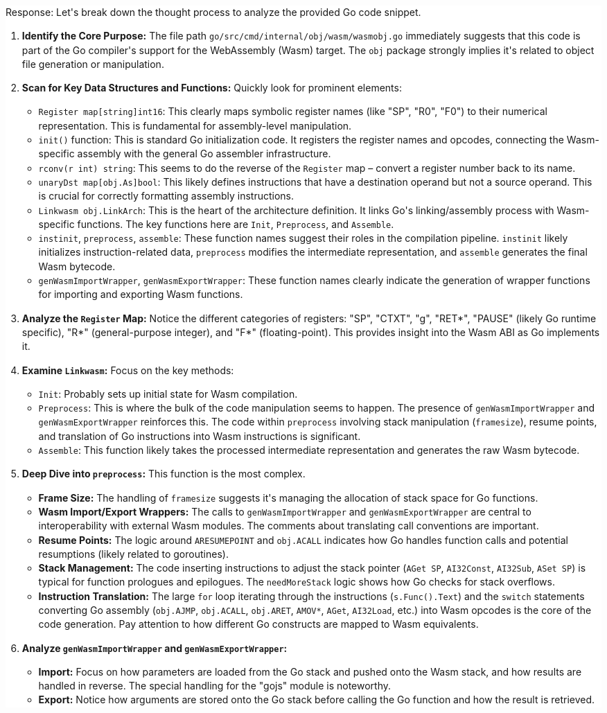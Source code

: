 Response: Let's break down the thought process to analyze the provided Go code snippet.

1. **Identify the Core Purpose:** The file path `go/src/cmd/internal/obj/wasm/wasmobj.go` immediately suggests that this code is part of the Go compiler's support for the WebAssembly (Wasm) target. The `obj` package strongly implies it's related to object file generation or manipulation.

2. **Scan for Key Data Structures and Functions:**  Quickly look for prominent elements:
    * `Register map[string]int16`: This clearly maps symbolic register names (like "SP", "R0", "F0") to their numerical representation. This is fundamental for assembly-level manipulation.
    * `init()` function:  This is standard Go initialization code. It registers the register names and opcodes, connecting the Wasm-specific assembly with the general Go assembler infrastructure.
    * `rconv(r int) string`: This seems to do the reverse of the `Register` map – convert a register number back to its name.
    * `unaryDst map[obj.As]bool`:  This likely defines instructions that have a destination operand but not a source operand. This is crucial for correctly formatting assembly instructions.
    * `Linkwasm obj.LinkArch`: This is the heart of the architecture definition. It links Go's linking/assembly process with Wasm-specific functions. The key functions here are `Init`, `Preprocess`, and `Assemble`.
    * `instinit`, `preprocess`, `assemble`: These function names suggest their roles in the compilation pipeline. `instinit` likely initializes instruction-related data, `preprocess` modifies the intermediate representation, and `assemble` generates the final Wasm bytecode.
    * `genWasmImportWrapper`, `genWasmExportWrapper`: These function names clearly indicate the generation of wrapper functions for importing and exporting Wasm functions.

3. **Analyze the `Register` Map:**  Notice the different categories of registers: "SP", "CTXT", "g", "RET*", "PAUSE" (likely Go runtime specific), "R*" (general-purpose integer), and "F*" (floating-point). This provides insight into the Wasm ABI as Go implements it.

4. **Examine `Linkwasm`:** Focus on the key methods:
    * `Init`: Probably sets up initial state for Wasm compilation.
    * `Preprocess`: This is where the bulk of the code manipulation seems to happen. The presence of `genWasmImportWrapper` and `genWasmExportWrapper` reinforces this. The code within `preprocess` involving stack manipulation (`framesize`), resume points, and translation of Go instructions into Wasm instructions is significant.
    * `Assemble`: This function likely takes the processed intermediate representation and generates the raw Wasm bytecode.

5. **Deep Dive into `preprocess`:** This function is the most complex.
    * **Frame Size:**  The handling of `framesize` suggests it's managing the allocation of stack space for Go functions.
    * **Wasm Import/Export Wrappers:** The calls to `genWasmImportWrapper` and `genWasmExportWrapper` are central to interoperability with external Wasm modules. The comments about translating call conventions are important.
    * **Resume Points:** The logic around `ARESUMEPOINT` and `obj.ACALL` indicates how Go handles function calls and potential resumptions (likely related to goroutines).
    * **Stack Management:** The code inserting instructions to adjust the stack pointer (`AGet SP`, `AI32Const`, `AI32Sub`, `ASet SP`) is typical for function prologues and epilogues. The `needMoreStack` logic shows how Go checks for stack overflows.
    * **Instruction Translation:** The large `for` loop iterating through the instructions (`s.Func().Text`) and the `switch` statements converting Go assembly (`obj.AJMP`, `obj.ACALL`, `obj.ARET`, `AMOV*`, `AGet`, `AI32Load`, etc.) into Wasm opcodes is the core of the code generation. Pay attention to how different Go constructs are mapped to Wasm equivalents.

6. **Analyze `genWasmImportWrapper` and `genWasmExportWrapper`:**
    * **Import:**  Focus on how parameters are loaded from the Go stack and pushed onto the Wasm stack, and how results are handled in reverse. The special handling for the "gojs" module is noteworthy.
    * **Export:** Notice how arguments are stored onto the Go stack before calling the Go function and how the result is retrieved.
